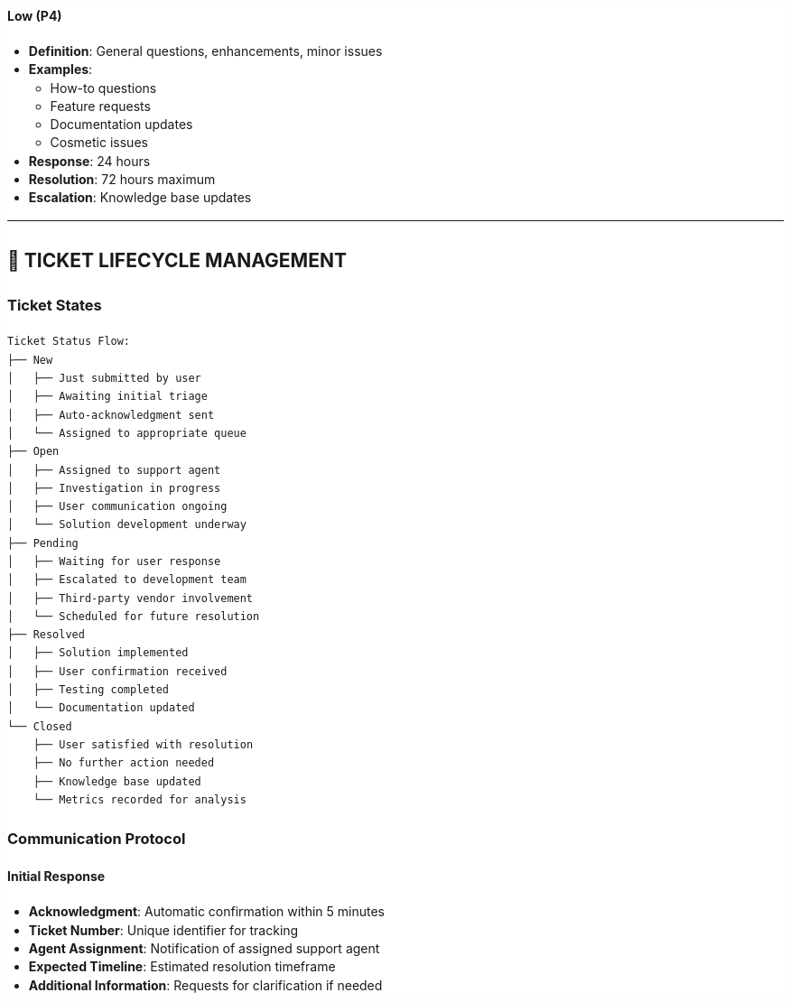 #### Low (P4)
- **Definition**: General questions, enhancements, minor issues
- **Examples**:
  - How-to questions
  - Feature requests
  - Documentation updates
  - Cosmetic issues
- **Response**: 24 hours
- **Resolution**: 72 hours maximum
- **Escalation**: Knowledge base updates

---

## 🔄 TICKET LIFECYCLE MANAGEMENT

### Ticket States
```
Ticket Status Flow:
├── New
│   ├── Just submitted by user
│   ├── Awaiting initial triage
│   ├── Auto-acknowledgment sent
│   └── Assigned to appropriate queue
├── Open
│   ├── Assigned to support agent
│   ├── Investigation in progress
│   ├── User communication ongoing
│   └── Solution development underway
├── Pending
│   ├── Waiting for user response
│   ├── Escalated to development team
│   ├── Third-party vendor involvement
│   └── Scheduled for future resolution
├── Resolved
│   ├── Solution implemented
│   ├── User confirmation received
│   ├── Testing completed
│   └── Documentation updated
└── Closed
    ├── User satisfied with resolution
    ├── No further action needed
    ├── Knowledge base updated
    └── Metrics recorded for analysis
```

### Communication Protocol

#### Initial Response
- **Acknowledgment**: Automatic confirmation within 5 minutes
- **Ticket Number**: Unique identifier for tracking
- **Agent Assignment**: Notification of assigned support agent
- **Expected Timeline**: Estimated resolution timeframe
- **Additional Information**: Requests for clarification if needed
